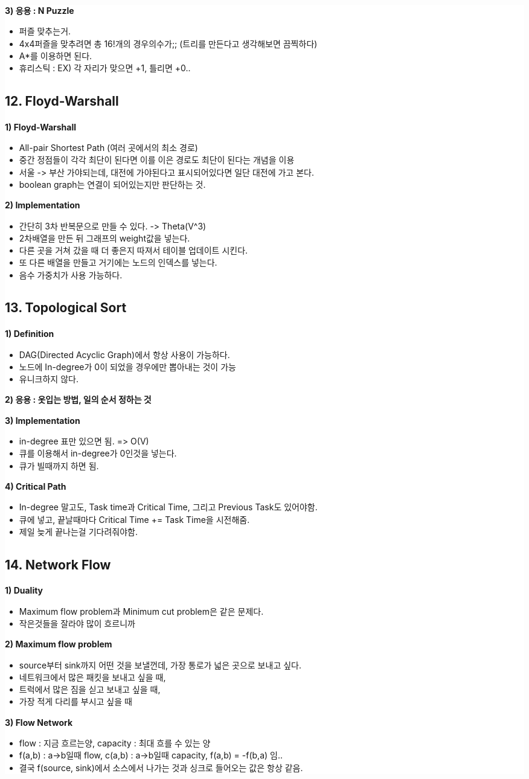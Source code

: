  **3) 응용 : N Puzzle**
  - 퍼즐 맞추는거.
  - 4x4퍼즐을 맞추려면 총 16!개의 경우의수가;; (트리를 만든다고 생각해보면 끔찍하다)
  - A*를 이용하면 된다.
  - 휴리스틱 : EX) 각 자리가 맞으면 +1, 틀리면 +0..

## 12. Floyd-Warshall

 **1) Floyd-Warshall**
  - All-pair Shortest Path (여러 곳에서의 최소 경로)
  - 중간 정점들이 각각 최단이 된다면 이를 이은 경로도 최단이 된다는 개념을 이용
  - 서울 -> 부산 가야되는데, 대전에 가야된다고 표시되어있다면 일단 대전에 가고 본다.
  - boolean graph는 연결이 되어있는지만 판단하는 것.

 **2) Implementation**
  - 간단히 3차 반복문으로 만들 수 있다. -> Theta(V^3)
  - 2차배열을 만든 뒤 그래프의 weight값을 넣는다.
  - 다른 곳을 거쳐 갔을 때 더 좋은지 따져서 테이블 업데이트 시킨다.
  - 또 다른 배열을 만들고 거기에는 노드의 인덱스를 넣는다.
  - 음수 가중치가 사용 가능하다.

## 13. Topological Sort
  
 **1) Definition**
  - DAG(Directed Acyclic Graph)에서 항상 사용이 가능하다.
  - 노드에 In-degree가 0이 되었을 경우에만 뽑아내는 것이 가능
  - 유니크하지 않다.

 **2) 응용 : 옷입는 방법, 일의 순서 정하는 것**

 **3) Implementation**
  - in-degree 표만 있으면 됨. => O(V)
  - 큐를 이용해서 in-degree가 0인것을 넣는다.
  - 큐가 빌때까지 하면 됨.

 **4) Critical Path**
  - In-degree 말고도, Task time과 Critical Time, 그리고 Previous Task도 있어야함.
  - 큐에 넣고, 끝날때마다 Critical Time += Task Time을 시전해줌.
  - 제일 늦게 끝나는걸 기다려줘야함.

## 14. Network Flow

 **1) Duality**
  - Maximum flow problem과 Minimum cut problem은 같은 문제다.
  - 작은것들을 잘라야 많이 흐르니까

 **2) Maximum flow problem**
  - source부터 sink까지 어떤 것을 보낼껀데, 가장 통로가 넓은 곳으로 보내고 싶다.
  - 네트워크에서 많은 패킷을 보내고 싶을 때,
  - 트럭에서 많은 짐을 싣고 보내고 싶을 때,
  - 가장 적게 다리를 부시고 싶을 때

 **3) Flow Network**
  - flow : 지금 흐르는양, capacity : 최대 흐를 수 있는 양
  - f(a,b) : a->b일때 flow, c(a,b) : a->b일때 capacity,    f(a,b) = -f(b,a) 임..
  - 결국 f(source, sink)에서 소스에서 나가는 것과 싱크로 들어오는 값은 항상 같음.
